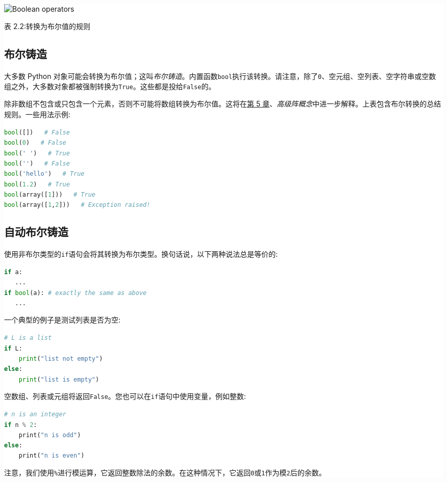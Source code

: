![Boolean operators](images/Capture.jpg)

表 2.2:转换为布尔值的规则

## 布尔铸造

大多数 Python 对象可能会转换为布尔值；这叫*布尔铸造*。内置函数`bool`执行该转换。请注意，除了`0`、空元组、空列表、空字符串或空数组之外，大多数对象都被强制转换为`True`。这些都是投给`False`的。

除非数组不包含或只包含一个元素，否则不可能将数组转换为布尔值。这将在[第 5 章](05.html "Chapter 5. Advanced Array Concepts")、*高级阵概念*中进一步解释。上表包含布尔转换的总结规则。一些用法示例:

```py
bool([])   # False 
bool(0)   # False 
bool(' ')   # True 
bool('')   # False 
bool('hello')   # True 
bool(1.2)   # True 
bool(array([1]))   # True 
bool(array([1,2]))   # Exception raised!
```

## 自动布尔铸造

使用非布尔类型的`if`语句会将其转换为布尔类型。换句话说，以下两种说法总是等价的:

```py
if a:
   ...
if bool(a): # exactly the same as above
   ...
```

一个典型的例子是测试列表是否为空:

```py
# L is a list
if L:
    print("list not empty")
else:
    print("list is empty")
```

空数组、列表或元组将返回`False`。您也可以在`if`语句中使用变量，例如整数:

```py
# n is an integer
if n % 2:
    print("n is odd")
else:
    print("n is even")
```

注意，我们使用`%`进行模运算，它返回整数除法的余数。在这种情况下，它返回`0`或`1`作为模`2`后的余数。
